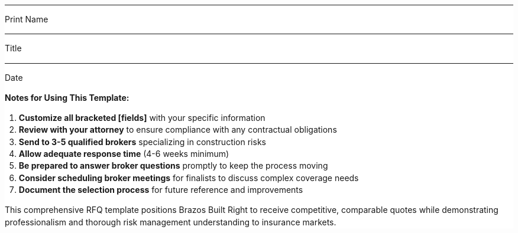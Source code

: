 _______________________
Print Name

_______________________
Title

_______________________
Date

**Notes for Using This Template:**

1. **Customize all bracketed [fields]** with your specific information
2. **Review with your attorney** to ensure compliance with any contractual obligations
3. **Send to 3-5 qualified brokers** specializing in construction risks
4. **Allow adequate response time** (4-6 weeks minimum)
5. **Be prepared to answer broker questions** promptly to keep the process moving
6. **Consider scheduling broker meetings** for finalists to discuss complex coverage needs
7. **Document the selection process** for future reference and improvements

This comprehensive RFQ template positions Brazos Built Right to receive competitive, comparable quotes while demonstrating professionalism and thorough risk management understanding to insurance markets.
